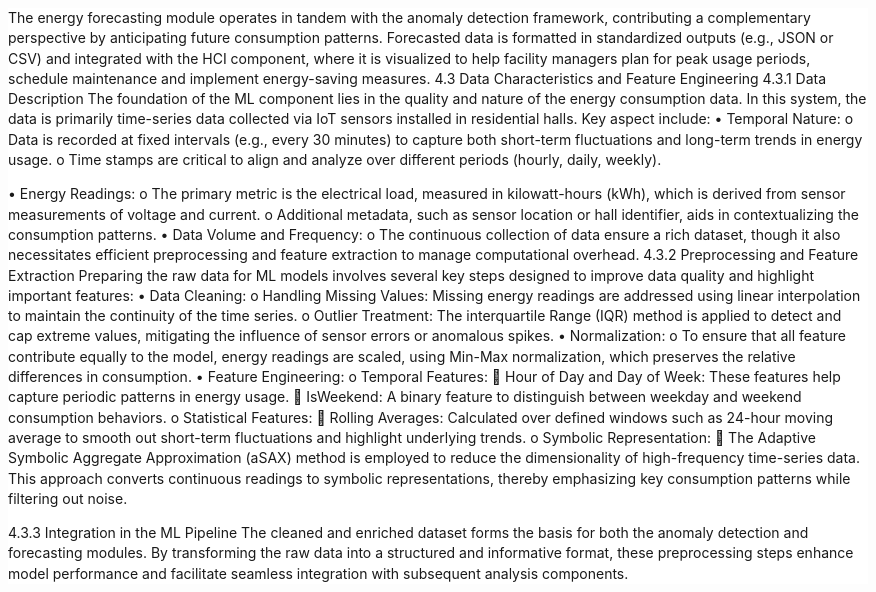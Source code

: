 The energy forecasting module operates in tandem with the anomaly detection framework, contributing a complementary perspective by anticipating future consumption patterns. Forecasted data is formatted in standardized outputs (e.g., JSON or CSV) and integrated with the HCI component, where it is visualized to help facility managers plan for peak usage periods, schedule maintenance and implement energy-saving measures.
4.3 Data Characteristics and Feature Engineering
4.3.1 Data Description
The foundation of the ML component lies in the quality and nature of the energy consumption data. In this system, the data is primarily time-series data collected via IoT sensors installed in residential halls. Key aspect include:
•	Temporal Nature: 
o	Data is recorded at fixed intervals (e.g., every 30 minutes) to capture both short-term fluctuations and long-term trends in energy usage.
o	Time stamps are critical to align and analyze over different periods (hourly, daily, weekly).

•	Energy Readings:
o	The primary metric is the electrical load, measured in kilowatt-hours (kWh), which is derived from sensor measurements of voltage and current.
o	Additional metadata, such as sensor location or hall identifier, aids in contextualizing the consumption patterns.
•	Data Volume and Frequency:
o	The continuous collection of data ensure a rich dataset, though it also necessitates efficient preprocessing and feature extraction to manage computational overhead.
4.3.2 Preprocessing and Feature Extraction
Preparing the raw data for ML models involves several key steps designed to improve data quality and highlight important features:
•	Data Cleaning:
o	Handling Missing Values: Missing energy readings are addressed using linear interpolation to maintain the continuity of the time series.
o	Outlier Treatment: The interquartile Range (IQR) method is applied to detect and cap extreme values, mitigating the influence of sensor errors or anomalous spikes.
•	Normalization:
o	To ensure that all feature contribute equally to the model, energy readings are scaled, using Min-Max normalization, which preserves the relative differences in consumption.
•	Feature Engineering:
o	Temporal Features:
	Hour of Day and Day of Week: These features help capture periodic patterns in energy usage.
	IsWeekend: A binary feature to distinguish between weekday and weekend consumption behaviors.
o	Statistical Features:
	Rolling Averages: Calculated over defined windows such as 24-hour moving average to smooth out short-term fluctuations and highlight underlying trends.
o	Symbolic Representation:
	The Adaptive Symbolic Aggregate Approximation (aSAX) method is employed to reduce the dimensionality of high-frequency time-series data. This approach converts continuous readings to symbolic representations, thereby emphasizing key consumption patterns while filtering out noise.

4.3.3 Integration in the ML Pipeline
The cleaned and enriched dataset forms the basis for both the anomaly detection and forecasting modules. By transforming the raw data into a structured and informative format, these preprocessing steps enhance model performance and facilitate seamless integration with subsequent analysis components.
